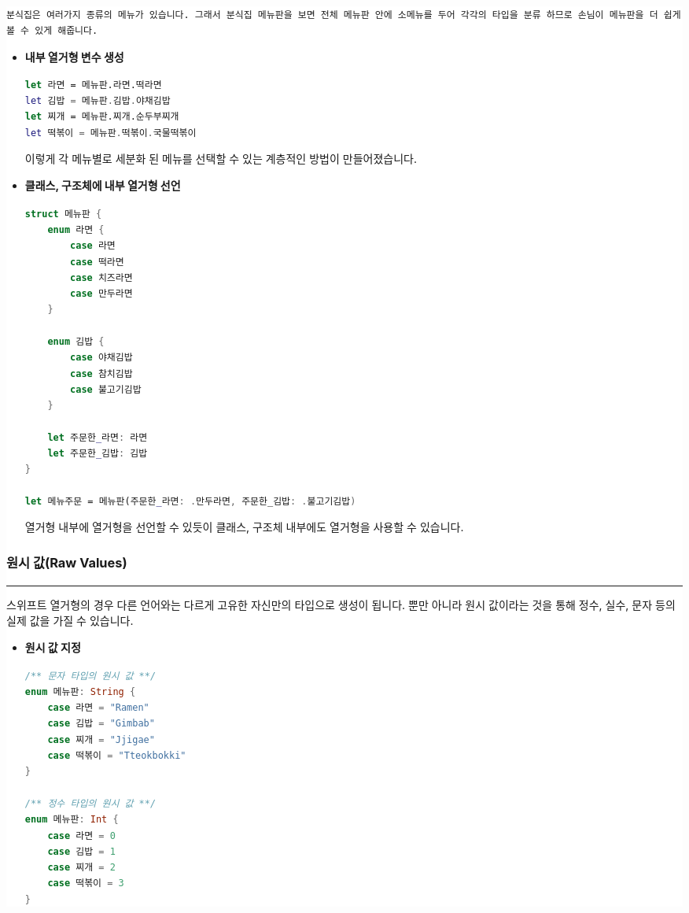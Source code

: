     분식집은 여러가지 종류의 메뉴가 있습니다. 그래서 분식집 메뉴판을 보면 전체 메뉴판 안에 소메뉴를 두어 각각의 타입을 분류 하므로 손님이 메뉴판을 더 쉽게 볼 수 있게 해줍니다.

- **내부 열거형 변수 생성**

    ```swift
    let 라면 = 메뉴판.라면.떡라면
    let 김밥 = 메뉴판.김밥.야채김밥
    let 찌개 = 메뉴판.찌개.순두부찌개
    let 떡볶이 = 메뉴판.떡볶이.국물떡볶이
    ```

    이렇게 각 메뉴별로 세분화 된 메뉴를 선택할 수 있는 계층적인 방법이 만들어졌습니다.

- **클래스, 구조체에 내부 열거형 선언**

    ```swift
    struct 메뉴판 {
        enum 라면 {
            case 라면
            case 떡라면
            case 치즈라면
            case 만두라면
        }
    
        enum 김밥 {
            case 야채김밥
            case 참치김밥
            case 불고기김밥
        }
    
        let 주문한_라면: 라면
        let 주문한_김밥: 김밥
    }
    
    let 메뉴주문 = 메뉴판(주문한_라면: .만두라면, 주문한_김밥: .불고기김밥)
    ```

    열거형 내부에 열거형을 선언할 수 있듯이 클래스, 구조체 내부에도 열거형을 사용할 수 있습니다.

### 원시 값(Raw Values)

---

스위프트 열거형의 경우 다른 언어와는 다르게 고유한 자신만의 타입으로 생성이 됩니다. 뿐만 아니라 원시 값이라는 것을 통해 정수, 실수, 문자 등의 실제 값을 가질 수 있습니다. 

- **원시 값 지정**

    ```swift
    /** 문자 타입의 원시 값 **/
    enum 메뉴판: String {
        case 라면 = "Ramen"
        case 김밥 = "Gimbab"
        case 찌개 = "Jjigae"
        case 떡볶이 = "Tteokbokki"
    }
    
    /** 정수 타입의 원시 값 **/
    enum 메뉴판: Int {
        case 라면 = 0
        case 김밥 = 1
        case 찌개 = 2
        case 떡볶이 = 3
    }
    